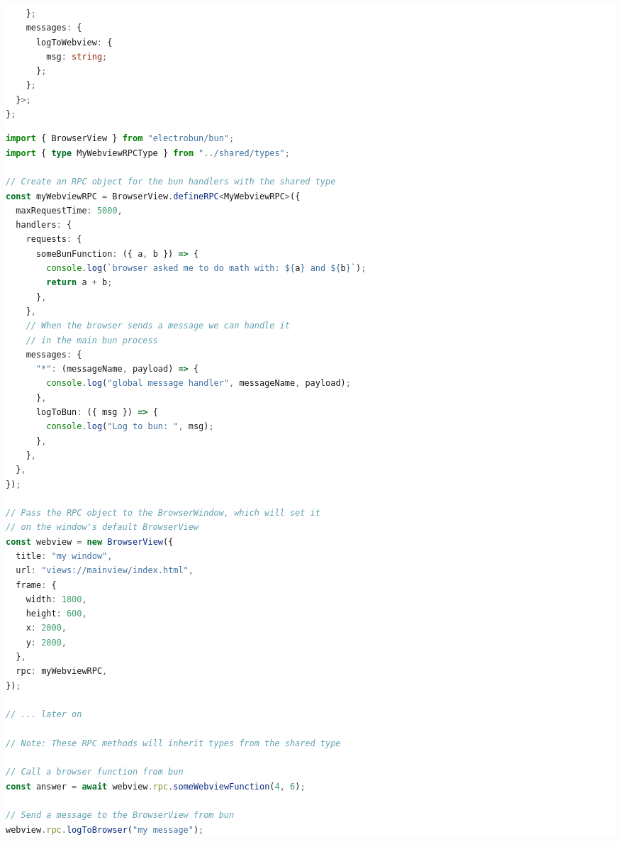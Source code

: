 ```typescript title="src/shared/types.ts"
    };
    messages: {
      logToWebview: {
        msg: string;
      };
    };
  }>;
};
```

```typescript title="src/bun/index.ts"
import { BrowserView } from "electrobun/bun";
import { type MyWebviewRPCType } from "../shared/types";

// Create an RPC object for the bun handlers with the shared type
const myWebviewRPC = BrowserView.defineRPC<MyWebviewRPC>({
  maxRequestTime: 5000,
  handlers: {
    requests: {
      someBunFunction: ({ a, b }) => {
        console.log(`browser asked me to do math with: ${a} and ${b}`);
        return a + b;
      },
    },
    // When the browser sends a message we can handle it
    // in the main bun process
    messages: {
      "*": (messageName, payload) => {
        console.log("global message handler", messageName, payload);
      },
      logToBun: ({ msg }) => {
        console.log("Log to bun: ", msg);
      },
    },
  },
});

// Pass the RPC object to the BrowserWindow, which will set it
// on the window's default BrowserView
const webview = new BrowserView({
  title: "my window",
  url: "views://mainview/index.html",
  frame: {
    width: 1800,
    height: 600,
    x: 2000,
    y: 2000,
  },
  rpc: myWebviewRPC,
});

// ... later on

// Note: These RPC methods will inherit types from the shared type

// Call a browser function from bun
const answer = await webview.rpc.someWebviewFunction(4, 6);

// Send a message to the BrowserView from bun
webview.rpc.logToBrowser("my message");
```
